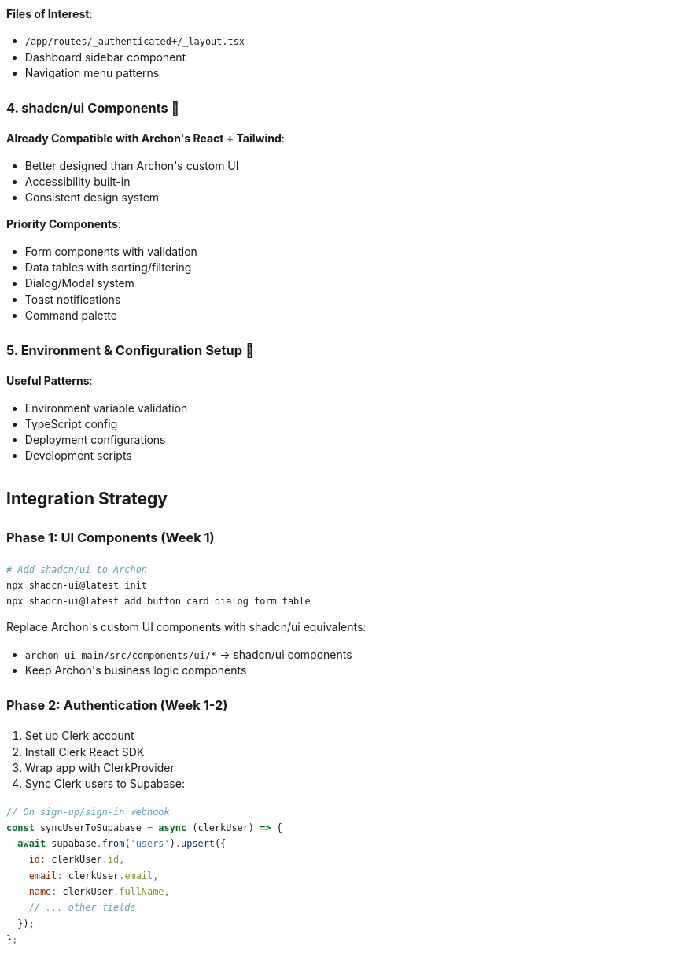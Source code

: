 **Files of Interest**:
- `/app/routes/_authenticated+/_layout.tsx`
- Dashboard sidebar component
- Navigation menu patterns

### 4. shadcn/ui Components 🎨
**Already Compatible with Archon's React + Tailwind**:
- Better designed than Archon's custom UI
- Accessibility built-in
- Consistent design system

**Priority Components**:
- Form components with validation
- Data tables with sorting/filtering
- Dialog/Modal system
- Toast notifications
- Command palette

### 5. Environment & Configuration Setup 🔧
**Useful Patterns**:
- Environment variable validation
- TypeScript config
- Deployment configurations
- Development scripts

## Integration Strategy

### Phase 1: UI Components (Week 1)
```bash
# Add shadcn/ui to Archon
npx shadcn-ui@latest init
npx shadcn-ui@latest add button card dialog form table
```

Replace Archon's custom UI components with shadcn/ui equivalents:
- `archon-ui-main/src/components/ui/*` → shadcn/ui components
- Keep Archon's business logic components

### Phase 2: Authentication (Week 1-2)
1. Set up Clerk account
2. Install Clerk React SDK
3. Wrap app with ClerkProvider
4. Sync Clerk users to Supabase:
```javascript
// On sign-up/sign-in webhook
const syncUserToSupabase = async (clerkUser) => {
  await supabase.from('users').upsert({
    id: clerkUser.id,
    email: clerkUser.email,
    name: clerkUser.fullName,
    // ... other fields
  });
};
```
